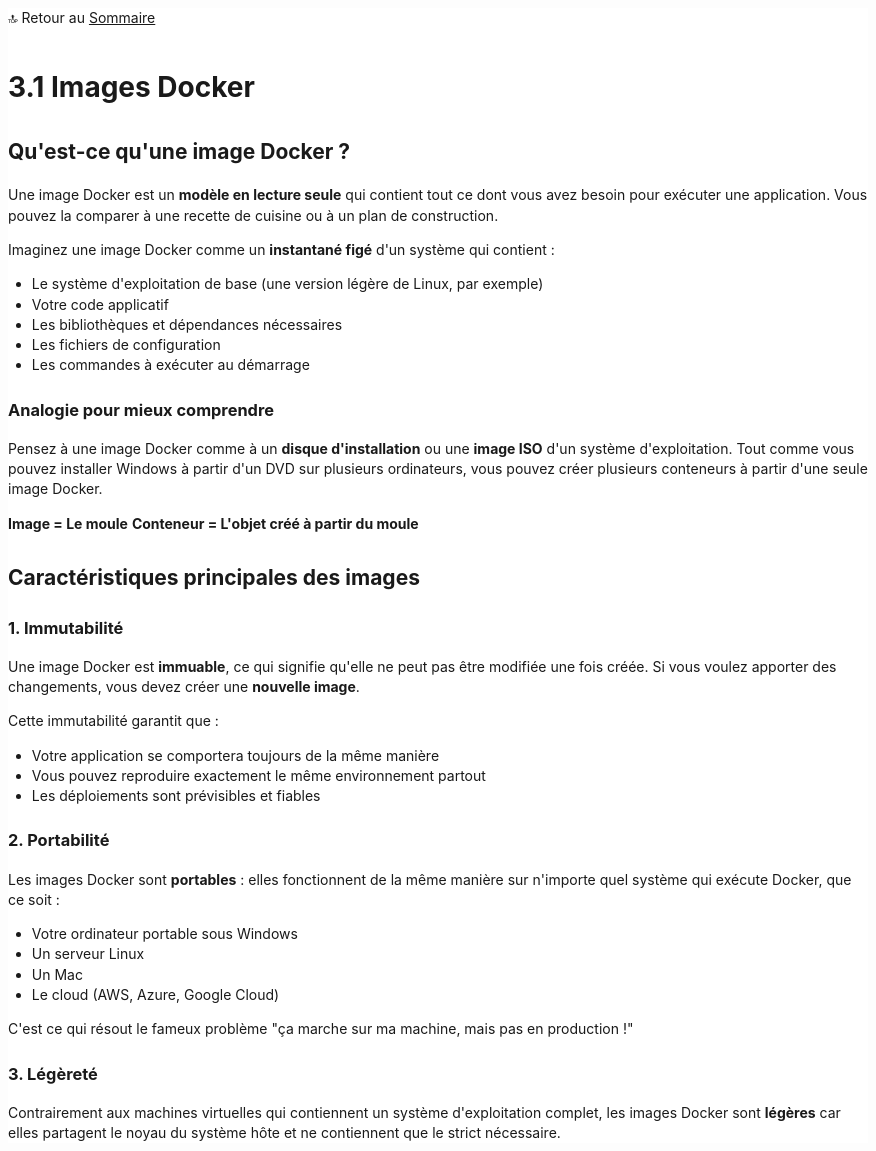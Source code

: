 🔝 Retour au [Sommaire](/SOMMAIRE.md)

# 3.1 Images Docker

## Qu'est-ce qu'une image Docker ?

Une image Docker est un **modèle en lecture seule** qui contient tout ce dont vous avez besoin pour exécuter une application. Vous pouvez la comparer à une recette de cuisine ou à un plan de construction.

Imaginez une image Docker comme un **instantané figé** d'un système qui contient :
- Le système d'exploitation de base (une version légère de Linux, par exemple)
- Votre code applicatif
- Les bibliothèques et dépendances nécessaires
- Les fichiers de configuration
- Les commandes à exécuter au démarrage

### Analogie pour mieux comprendre

Pensez à une image Docker comme à un **disque d'installation** ou une **image ISO** d'un système d'exploitation. Tout comme vous pouvez installer Windows à partir d'un DVD sur plusieurs ordinateurs, vous pouvez créer plusieurs conteneurs à partir d'une seule image Docker.

**Image = Le moule**
**Conteneur = L'objet créé à partir du moule**

## Caractéristiques principales des images

### 1. Immutabilité

Une image Docker est **immuable**, ce qui signifie qu'elle ne peut pas être modifiée une fois créée. Si vous voulez apporter des changements, vous devez créer une **nouvelle image**.

Cette immutabilité garantit que :
- Votre application se comportera toujours de la même manière
- Vous pouvez reproduire exactement le même environnement partout
- Les déploiements sont prévisibles et fiables

### 2. Portabilité

Les images Docker sont **portables** : elles fonctionnent de la même manière sur n'importe quel système qui exécute Docker, que ce soit :
- Votre ordinateur portable sous Windows
- Un serveur Linux
- Un Mac
- Le cloud (AWS, Azure, Google Cloud)

C'est ce qui résout le fameux problème "ça marche sur ma machine, mais pas en production !"

### 3. Légèreté

Contrairement aux machines virtuelles qui contiennent un système d'exploitation complet, les images Docker sont **légères** car elles partagent le noyau du système hôte et ne contiennent que le strict nécessaire.
